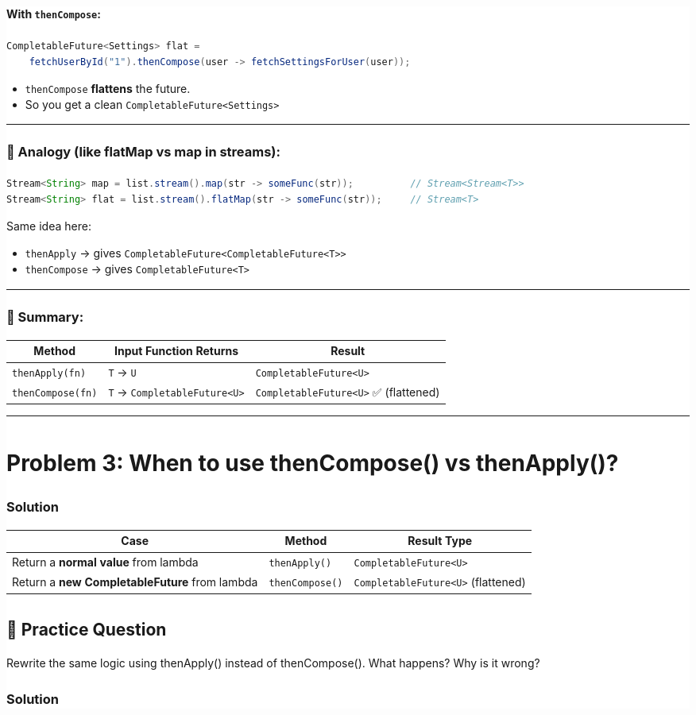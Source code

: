 
#### With `thenCompose`:

```java
CompletableFuture<Settings> flat =
    fetchUserById("1").thenCompose(user -> fetchSettingsForUser(user));
```

* `thenCompose` **flattens** the future.
* So you get a clean `CompletableFuture<Settings>`

---

### 🔁 Analogy (like flatMap vs map in streams):

```java
Stream<String> map = list.stream().map(str -> someFunc(str));          // Stream<Stream<T>>
Stream<String> flat = list.stream().flatMap(str -> someFunc(str));     // Stream<T>
```

Same idea here:

* `thenApply` → gives `CompletableFuture<CompletableFuture<T>>`
* `thenCompose` → gives `CompletableFuture<T>`

---

### 📌 Summary:

| Method            | Input Function Returns       | Result                               |
| ----------------- | ---------------------------- | ------------------------------------ |
| `thenApply(fn)`   | `T` → `U`                    | `CompletableFuture<U>`               |
| `thenCompose(fn)` | `T` → `CompletableFuture<U>` | `CompletableFuture<U>` ✅ (flattened) |

---

# Problem 3: When to use thenCompose() vs thenApply()?

### Solution

| Case                                           | Method          | Result Type                        |
| ---------------------------------------------- | --------------- | ---------------------------------- |
| Return a **normal value** from lambda          | `thenApply()`   | `CompletableFuture<U>`             |
| Return a **new CompletableFuture** from lambda | `thenCompose()` | `CompletableFuture<U>` (flattened) |

## 🔁 Practice Question

Rewrite the same logic using thenApply() instead of thenCompose(). What happens? Why is it wrong?

### Solution
